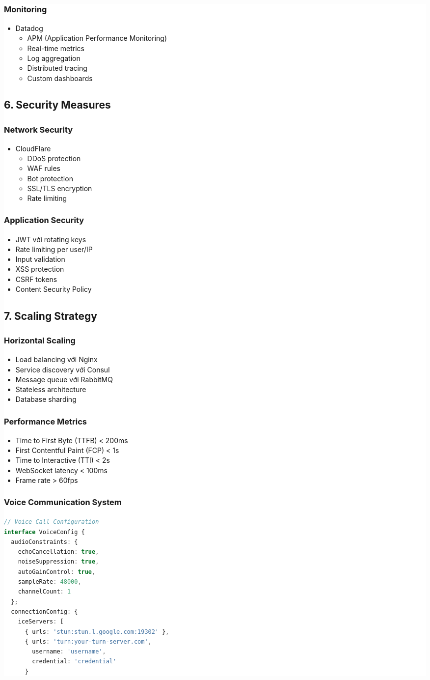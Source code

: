 ### Monitoring
- Datadog
  + APM (Application Performance Monitoring)
  + Real-time metrics
  + Log aggregation
  + Distributed tracing
  + Custom dashboards

## 6. Security Measures

### Network Security
- CloudFlare
  + DDoS protection
  + WAF rules
  + Bot protection
  + SSL/TLS encryption
  + Rate limiting

### Application Security
- JWT với rotating keys
- Rate limiting per user/IP
- Input validation
- XSS protection
- CSRF tokens
- Content Security Policy

## 7. Scaling Strategy

### Horizontal Scaling
- Load balancing với Nginx
- Service discovery với Consul
- Message queue với RabbitMQ
- Stateless architecture
- Database sharding

### Performance Metrics
- Time to First Byte (TTFB) < 200ms
- First Contentful Paint (FCP) < 1s
- Time to Interactive (TTI) < 2s
- WebSocket latency < 100ms
- Frame rate > 60fps 

### Voice Communication System
```typescript
// Voice Call Configuration
interface VoiceConfig {
  audioConstraints: {
    echoCancellation: true,
    noiseSuppression: true,
    autoGainControl: true,
    sampleRate: 48000,
    channelCount: 1
  };
  connectionConfig: {
    iceServers: [
      { urls: 'stun:stun.l.google.com:19302' },
      { urls: 'turn:your-turn-server.com', 
        username: 'username',
        credential: 'credential' 
      }
```